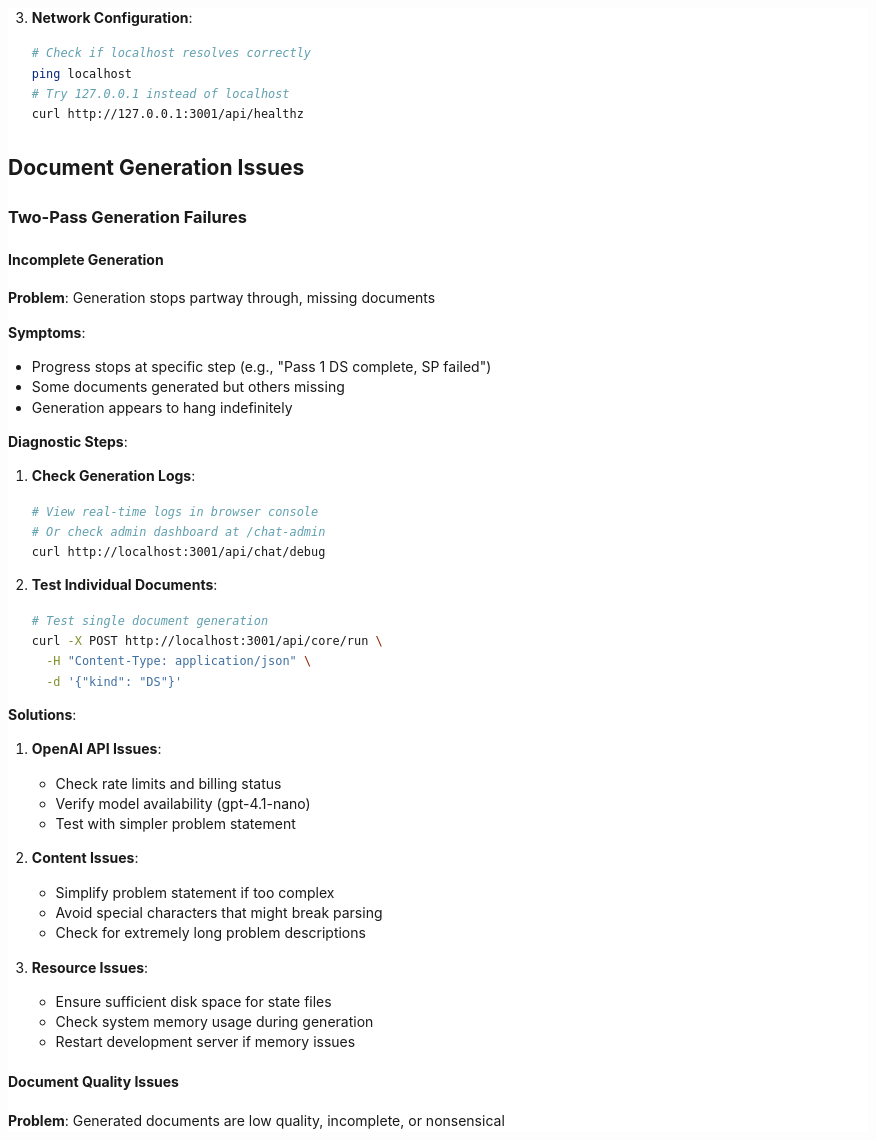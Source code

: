 3. **Network Configuration**:
   ```bash
   # Check if localhost resolves correctly
   ping localhost
   # Try 127.0.0.1 instead of localhost
   curl http://127.0.0.1:3001/api/healthz
   ```

## Document Generation Issues

### Two-Pass Generation Failures

#### Incomplete Generation
**Problem**: Generation stops partway through, missing documents

**Symptoms**:
- Progress stops at specific step (e.g., "Pass 1 DS complete, SP failed")
- Some documents generated but others missing
- Generation appears to hang indefinitely

**Diagnostic Steps**:
1. **Check Generation Logs**:
   ```bash
   # View real-time logs in browser console
   # Or check admin dashboard at /chat-admin
   curl http://localhost:3001/api/chat/debug
   ```

2. **Test Individual Documents**:
   ```bash
   # Test single document generation
   curl -X POST http://localhost:3001/api/core/run \
     -H "Content-Type: application/json" \
     -d '{"kind": "DS"}'
   ```

**Solutions**:
1. **OpenAI API Issues**:
   - Check rate limits and billing status
   - Verify model availability (gpt-4.1-nano)
   - Test with simpler problem statement

2. **Content Issues**:
   - Simplify problem statement if too complex
   - Avoid special characters that might break parsing
   - Check for extremely long problem descriptions

3. **Resource Issues**:
   - Ensure sufficient disk space for state files
   - Check system memory usage during generation
   - Restart development server if memory issues

#### Document Quality Issues
**Problem**: Generated documents are low quality, incomplete, or nonsensical
